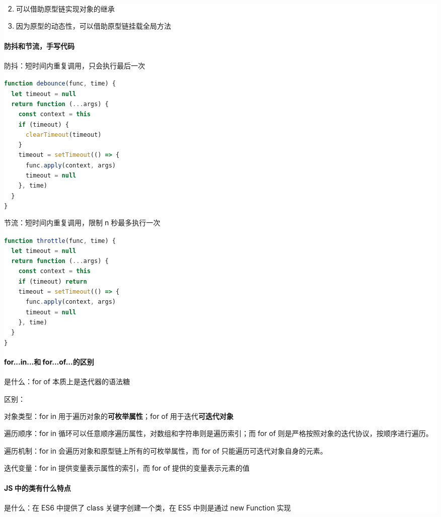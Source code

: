 2. 可以借助原型链实现对象的继承

3. 因为原型的动态性，可以借助原型链挂载全局方法

#### 防抖和节流，手写代码

防抖：短时间内重复调用，只会执行最后一次

```js
function debounce(func, time) {
  let timeout = null
  return function (...args) {
    const context = this
    if (timeout) {
      clearTimeout(timeout)
    }
    timeout = setTimeout(() => {
      func.apply(context, args)
      timeout = null
    }, time)
  }
}
```

节流：短时间内重复调用，限制 n 秒最多执行一次

```js
function throttle(func, time) {
  let timeout = null
  return function (...args) {
    const context = this
    if (timeout) return
    timeout = setTimeout(() => {
      func.apply(context, args)
      timeout = null
    }, time)
  }
}
```

#### for...in...和 for...of...的区别

是什么：for of 本质上是迭代器的语法糖

区别：

对象类型：for in 用于遍历对象的**可枚举属性**；for of 用于迭代**可迭代对象**

遍历顺序：for in 循环可以任意顺序遍历属性，对数组和字符串则是遍历索引；而 for of 则是严格按照对象的迭代协议，按顺序进行遍历。

遍历机制：for in 会遍历对象和原型链上所有的可枚举属性，而 for of 只能遍历可迭代对象自身的元素。

迭代变量：for in 提供变量表示属性的索引，而 for of 提供的变量表示元素的值

#### JS 中的类有什么特点

是什么：在 ES6 中提供了 class 关键字创建一个类，在 ES5 中则是通过 new Function 实现
